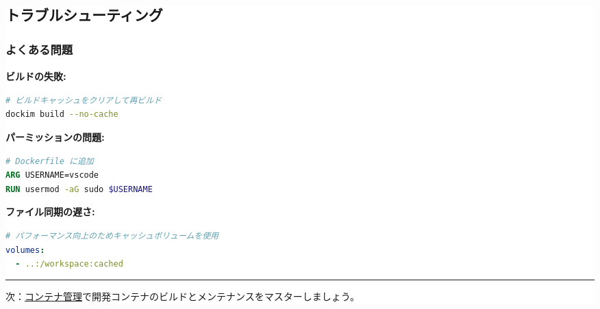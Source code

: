## トラブルシューティング

### よくある問題

**ビルドの失敗:**
```bash
# ビルドキャッシュをクリアして再ビルド
dockim build --no-cache
```

**パーミッションの問題:**
```dockerfile
# Dockerfile に追加
ARG USERNAME=vscode
RUN usermod -aG sudo $USERNAME
```

**ファイル同期の遅さ:**
```yaml
# パフォーマンス向上のためキャッシュボリュームを使用
volumes:
  - ..:/workspace:cached
```

---

次：[コンテナ管理](container-management.md)で開発コンテナのビルドとメンテナンスをマスターしましょう。